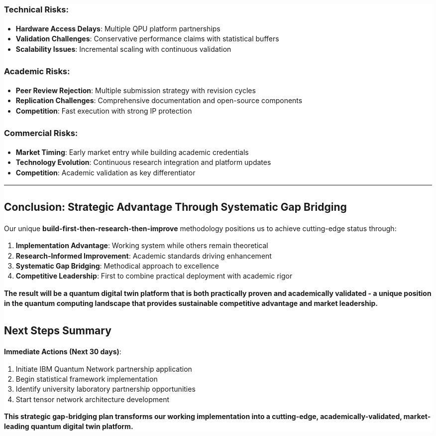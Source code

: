 ### **Technical Risks**:
- **Hardware Access Delays**: Multiple QPU platform partnerships
- **Validation Challenges**: Conservative performance claims with statistical buffers
- **Scalability Issues**: Incremental scaling with continuous validation

### **Academic Risks**:
- **Peer Review Rejection**: Multiple submission strategy with revision cycles  
- **Replication Challenges**: Comprehensive documentation and open-source components
- **Competition**: Fast execution with strong IP protection

### **Commercial Risks**:
- **Market Timing**: Early market entry while building academic credentials
- **Technology Evolution**: Continuous research integration and platform updates
- **Competition**: Academic validation as key differentiator

---

## Conclusion: Strategic Advantage Through Systematic Gap Bridging

Our unique **build-first-then-research-then-improve** methodology positions us to achieve cutting-edge status through:

1. **Implementation Advantage**: Working system while others remain theoretical
2. **Research-Informed Improvement**: Academic standards driving enhancement
3. **Systematic Gap Bridging**: Methodical approach to excellence  
4. **Competitive Leadership**: First to combine practical deployment with academic rigor

**The result will be a quantum digital twin platform that is both practically proven and academically validated - a unique position in the quantum computing landscape that provides sustainable competitive advantage and market leadership.**

## Next Steps Summary

**Immediate Actions (Next 30 days)**:
1. Initiate IBM Quantum Network partnership application
2. Begin statistical framework implementation  
3. Identify university laboratory partnership opportunities
4. Start tensor network architecture development

**This strategic gap-bridging plan transforms our working implementation into a cutting-edge, academically-validated, market-leading quantum digital twin platform.**
